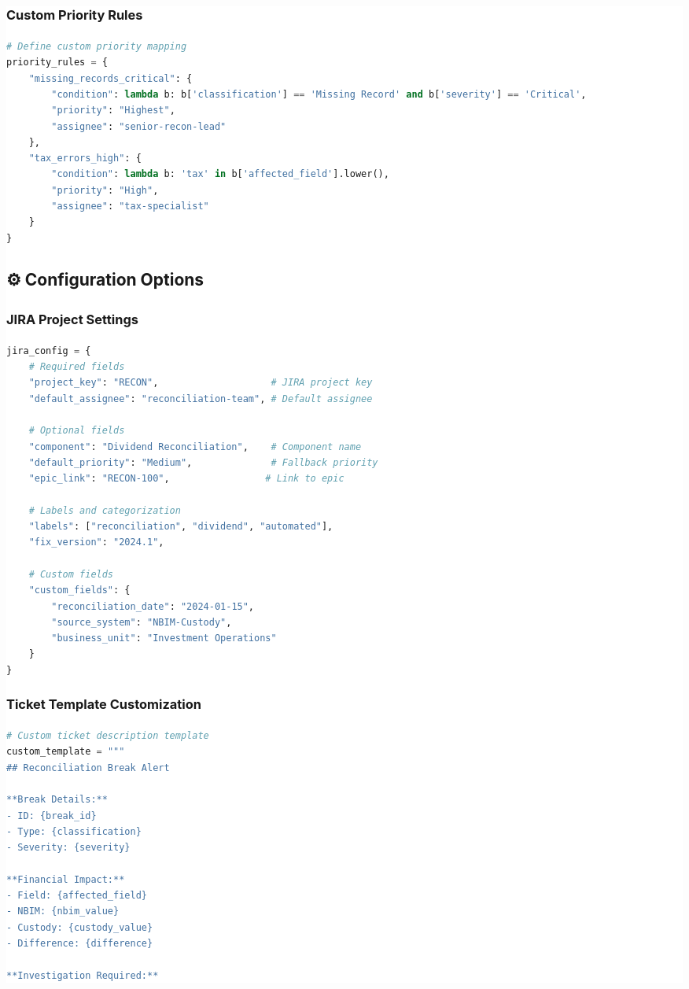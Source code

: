 ### **Custom Priority Rules**
```python
# Define custom priority mapping
priority_rules = {
    "missing_records_critical": {
        "condition": lambda b: b['classification'] == 'Missing Record' and b['severity'] == 'Critical',
        "priority": "Highest",
        "assignee": "senior-recon-lead"
    },
    "tax_errors_high": {
        "condition": lambda b: 'tax' in b['affected_field'].lower(),
        "priority": "High", 
        "assignee": "tax-specialist"
    }
}
```

## ⚙️ Configuration Options

### **JIRA Project Settings**
```python
jira_config = {
    # Required fields
    "project_key": "RECON",                    # JIRA project key
    "default_assignee": "reconciliation-team", # Default assignee
    
    # Optional fields  
    "component": "Dividend Reconciliation",    # Component name
    "default_priority": "Medium",              # Fallback priority
    "epic_link": "RECON-100",                 # Link to epic
    
    # Labels and categorization
    "labels": ["reconciliation", "dividend", "automated"],
    "fix_version": "2024.1",
    
    # Custom fields
    "custom_fields": {
        "reconciliation_date": "2024-01-15",
        "source_system": "NBIM-Custody", 
        "business_unit": "Investment Operations"
    }
}
```

### **Ticket Template Customization**
```python
# Custom ticket description template
custom_template = """
## Reconciliation Break Alert

**Break Details:**
- ID: {break_id}
- Type: {classification}
- Severity: {severity}

**Financial Impact:**
- Field: {affected_field}
- NBIM: {nbim_value}
- Custody: {custody_value}
- Difference: {difference}

**Investigation Required:**
```